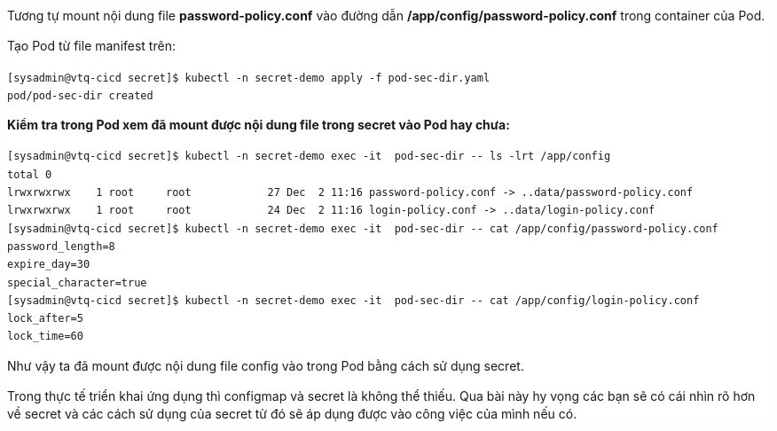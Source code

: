 Tương tự mount nội dung file **password-policy.conf** vào đường dẫn **/app/config/password-policy.conf** trong container của Pod.

Tạo Pod từ file manifest trên:
```
[sysadmin@vtq-cicd secret]$ kubectl -n secret-demo apply -f pod-sec-dir.yaml
pod/pod-sec-dir created
```

**Kiểm tra trong Pod xem đã mount được nội dung file trong secret vào Pod hay chưa:**
```
[sysadmin@vtq-cicd secret]$ kubectl -n secret-demo exec -it  pod-sec-dir -- ls -lrt /app/config
total 0
lrwxrwxrwx    1 root     root            27 Dec  2 11:16 password-policy.conf -> ..data/password-policy.conf
lrwxrwxrwx    1 root     root            24 Dec  2 11:16 login-policy.conf -> ..data/login-policy.conf
[sysadmin@vtq-cicd secret]$ kubectl -n secret-demo exec -it  pod-sec-dir -- cat /app/config/password-policy.conf
password_length=8
expire_day=30
special_character=true
[sysadmin@vtq-cicd secret]$ kubectl -n secret-demo exec -it  pod-sec-dir -- cat /app/config/login-policy.conf
lock_after=5
lock_time=60
```
Như vậy ta đã mount được nội dung file config vào trong Pod bằng cách sử dụng secret.

Trong thực tế triển khai ứng dụng thì configmap và secret là không thể thiếu. Qua bài này hy vọng các bạn sẽ có cái nhìn rõ hơn về secret và các cách sử dụng của secret từ đó sẽ áp dụng được vào công việc của mình nếu có.